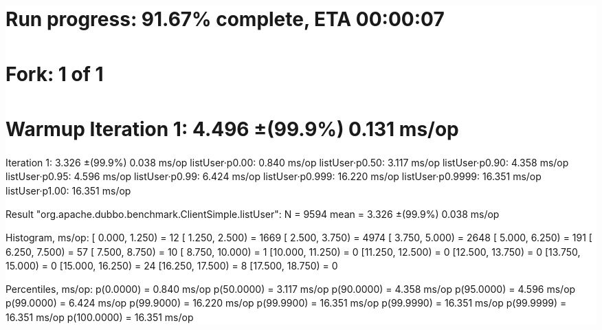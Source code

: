 # Run progress: 91.67% complete, ETA 00:00:07
# Fork: 1 of 1
# Warmup Iteration   1: 4.496 ±(99.9%) 0.131 ms/op
Iteration   1: 3.326 ±(99.9%) 0.038 ms/op
                 listUser·p0.00:   0.840 ms/op
                 listUser·p0.50:   3.117 ms/op
                 listUser·p0.90:   4.358 ms/op
                 listUser·p0.95:   4.596 ms/op
                 listUser·p0.99:   6.424 ms/op
                 listUser·p0.999:  16.220 ms/op
                 listUser·p0.9999: 16.351 ms/op
                 listUser·p1.00:   16.351 ms/op



Result "org.apache.dubbo.benchmark.ClientSimple.listUser":
  N = 9594
  mean =      3.326 ±(99.9%) 0.038 ms/op

  Histogram, ms/op:
    [ 0.000,  1.250) = 12 
    [ 1.250,  2.500) = 1669 
    [ 2.500,  3.750) = 4974 
    [ 3.750,  5.000) = 2648 
    [ 5.000,  6.250) = 191 
    [ 6.250,  7.500) = 57 
    [ 7.500,  8.750) = 10 
    [ 8.750, 10.000) = 1 
    [10.000, 11.250) = 0 
    [11.250, 12.500) = 0 
    [12.500, 13.750) = 0 
    [13.750, 15.000) = 0 
    [15.000, 16.250) = 24 
    [16.250, 17.500) = 8 
    [17.500, 18.750) = 0 

  Percentiles, ms/op:
      p(0.0000) =      0.840 ms/op
     p(50.0000) =      3.117 ms/op
     p(90.0000) =      4.358 ms/op
     p(95.0000) =      4.596 ms/op
     p(99.0000) =      6.424 ms/op
     p(99.9000) =     16.220 ms/op
     p(99.9900) =     16.351 ms/op
     p(99.9990) =     16.351 ms/op
     p(99.9999) =     16.351 ms/op
    p(100.0000) =     16.351 ms/op

